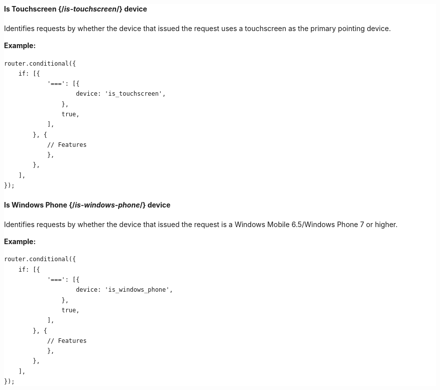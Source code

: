 ```
```
</edgejs>

#### Is Touchscreen {/*is-touchscreen*/} <edgejs>device</edgejs>

Identifies requests by whether the device that issued the request uses a touchscreen as the primary pointing device.

<edgejs>

**Example:**

```
router.conditional({
    if: [{
            '===': [{
                    device: 'is_touchscreen',
                },
                true,
            ],
        }, {
            // Features
            },
        },
    ],
});
```
</edgejs>

#### Is Windows Phone {/*is-windows-phone*/} <edgejs>device</edgejs>

Identifies requests by whether the device that issued the request is a Windows Mobile 6.5/Windows Phone 7 or higher.

<edgejs>

**Example:**

```
router.conditional({
    if: [{
            '===': [{
                    device: 'is_windows_phone',
                },
                true,
            ],
        }, {
            // Features
            },
        },
    ],
});
```
</edgejs>
